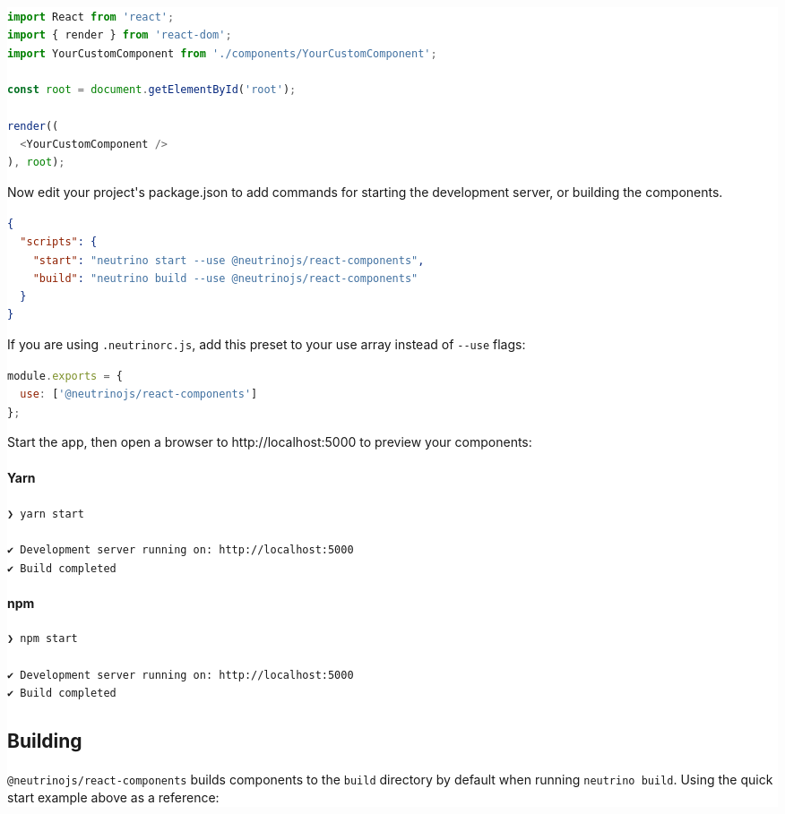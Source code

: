 ```js
import React from 'react';
import { render } from 'react-dom';
import YourCustomComponent from './components/YourCustomComponent';

const root = document.getElementById('root');

render((
  <YourCustomComponent />
), root);
```

Now edit your project's package.json to add commands for starting the development server, or building the components.

```json
{
  "scripts": {
    "start": "neutrino start --use @neutrinojs/react-components",
    "build": "neutrino build --use @neutrinojs/react-components"
  }
}
```

If you are using `.neutrinorc.js`, add this preset to your use array instead of `--use` flags:

```js
module.exports = {
  use: ['@neutrinojs/react-components']
};
```

Start the app, then open a browser to http://localhost:5000 to preview your components:

#### Yarn

```bash
❯ yarn start

✔ Development server running on: http://localhost:5000
✔ Build completed
```

#### npm

```bash
❯ npm start

✔ Development server running on: http://localhost:5000
✔ Build completed
```

## Building

`@neutrinojs/react-components` builds components to the `build` directory by default when running `neutrino build`.
Using the quick start example above as a reference:


[npm-image]: https://img.shields.io/npm/v/@neutrinojs/react-components.svg
[npm-downloads]: https://img.shields.io/npm/dt/@neutrinojs/react-components.svg
[npm-url]: https://npmjs.org/package/@neutrinojs/react-components
[spectrum-image]: https://withspectrum.github.io/badge/badge.svg
[spectrum-url]: https://spectrum.chat/neutrino
